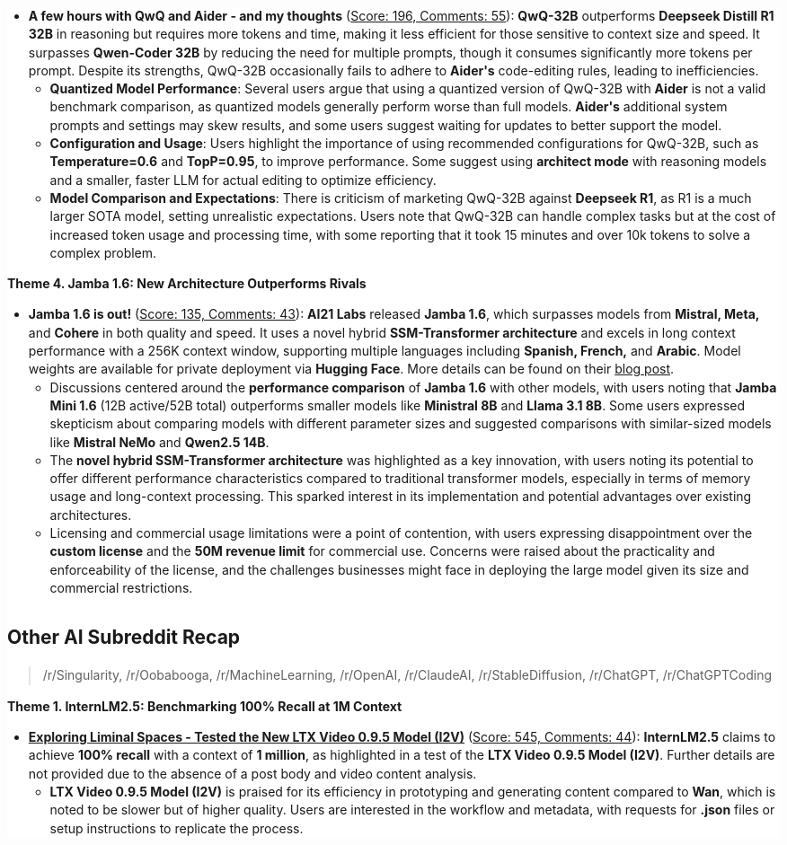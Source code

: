 
- **A few hours with QwQ and Aider - and my thoughts** ([Score: 196, Comments: 55](https://reddit.com/r/LocalLLaMA/comments/1j4p3xw/a_few_hours_with_qwq_and_aider_and_my_thoughts/)): **QwQ-32B** outperforms **Deepseek Distill R1 32B** in reasoning but requires more tokens and time, making it less efficient for those sensitive to context size and speed. It surpasses **Qwen-Coder 32B** by reducing the need for multiple prompts, though it consumes significantly more tokens per prompt. Despite its strengths, QwQ-32B occasionally fails to adhere to **Aider's** code-editing rules, leading to inefficiencies.
  - **Quantized Model Performance**: Several users argue that using a quantized version of QwQ-32B with **Aider** is not a valid benchmark comparison, as quantized models generally perform worse than full models. **Aider's** additional system prompts and settings may skew results, and some users suggest waiting for updates to better support the model.
  - **Configuration and Usage**: Users highlight the importance of using recommended configurations for QwQ-32B, such as **Temperature=0.6** and **TopP=0.95**, to improve performance. Some suggest using **architect mode** with reasoning models and a smaller, faster LLM for actual editing to optimize efficiency.
  - **Model Comparison and Expectations**: There is criticism of marketing QwQ-32B against **Deepseek R1**, as R1 is a much larger SOTA model, setting unrealistic expectations. Users note that QwQ-32B can handle complex tasks but at the cost of increased token usage and processing time, with some reporting that it took 15 minutes and over 10k tokens to solve a complex problem.


**Theme 4. Jamba 1.6: New Architecture Outperforms Rivals**

- **Jamba 1.6 is out!** ([Score: 135, Comments: 43](https://reddit.com/r/LocalLLaMA/comments/1j4wd9v/jamba_16_is_out/)): **AI21 Labs** released **Jamba 1.6**, which surpasses models from **Mistral, Meta,** and **Cohere** in both quality and speed. It uses a novel hybrid **SSM-Transformer architecture** and excels in long context performance with a 256K context window, supporting multiple languages including **Spanish, French,** and **Arabic**. Model weights are available for private deployment via **Hugging Face**. More details can be found on their [blog post](https://www.ai21.com/blog/introducing-jamba-1-6/).
  - Discussions centered around the **performance comparison** of **Jamba 1.6** with other models, with users noting that **Jamba Mini 1.6** (12B active/52B total) outperforms smaller models like **Ministral 8B** and **Llama 3.1 8B**. Some users expressed skepticism about comparing models with different parameter sizes and suggested comparisons with similar-sized models like **Mistral NeMo** and **Qwen2.5 14B**.
  - The **novel hybrid SSM-Transformer architecture** was highlighted as a key innovation, with users noting its potential to offer different performance characteristics compared to traditional transformer models, especially in terms of memory usage and long-context processing. This sparked interest in its implementation and potential advantages over existing architectures.
  - Licensing and commercial usage limitations were a point of contention, with users expressing disappointment over the **custom license** and the **50M revenue limit** for commercial use. Concerns were raised about the practicality and enforceability of the license, and the challenges businesses might face in deploying the large model given its size and commercial restrictions.


## Other AI Subreddit Recap

> /r/Singularity, /r/Oobabooga, /r/MachineLearning, /r/OpenAI, /r/ClaudeAI, /r/StableDiffusion, /r/ChatGPT, /r/ChatGPTCoding

**Theme 1. InternLM2.5: Benchmarking 100% Recall at 1M Context**

- **[Exploring Liminal Spaces - Tested the New LTX Video 0.9.5 Model (I2V)](https://v.redd.it/06wp1b5pd2ne1)** ([Score: 545, Comments: 44](https://reddit.com/r/StableDiffusion/comments/1j4uk1q/exploring_liminal_spaces_tested_the_new_ltx_video/)): **InternLM2.5** claims to achieve **100% recall** with a context of **1 million**, as highlighted in a test of the **LTX Video 0.9.5 Model (I2V)**. Further details are not provided due to the absence of a post body and video content analysis.
  - **LTX Video 0.9.5 Model (I2V)** is praised for its efficiency in prototyping and generating content compared to **Wan**, which is noted to be slower but of higher quality. Users are interested in the workflow and metadata, with requests for **.json** files or setup instructions to replicate the process.
